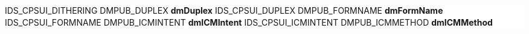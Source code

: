 </td>
<td>
IDS_CPSUI_DITHERING

</td>
</tr>
<tr>
<td>
DMPUB_DUPLEX

</td>
<td>
<b>dmDuplex</b>

</td>
<td>
IDS_CPSUI_DUPLEX

</td>
</tr>
<tr>
<td>
DMPUB_FORMNAME

</td>
<td>
<b>dmFormName</b>

</td>
<td>
IDS_CPSUI_FORMNAME

</td>
</tr>
<tr>
<td>
DMPUB_ICMINTENT

</td>
<td>
<b>dmICMIntent</b>

</td>
<td>
IDS_CPSUI_ICMINTENT

</td>
</tr>
<tr>
<td>
DMPUB_ICMMETHOD

</td>
<td>
<b>dmICMMethod</b>
